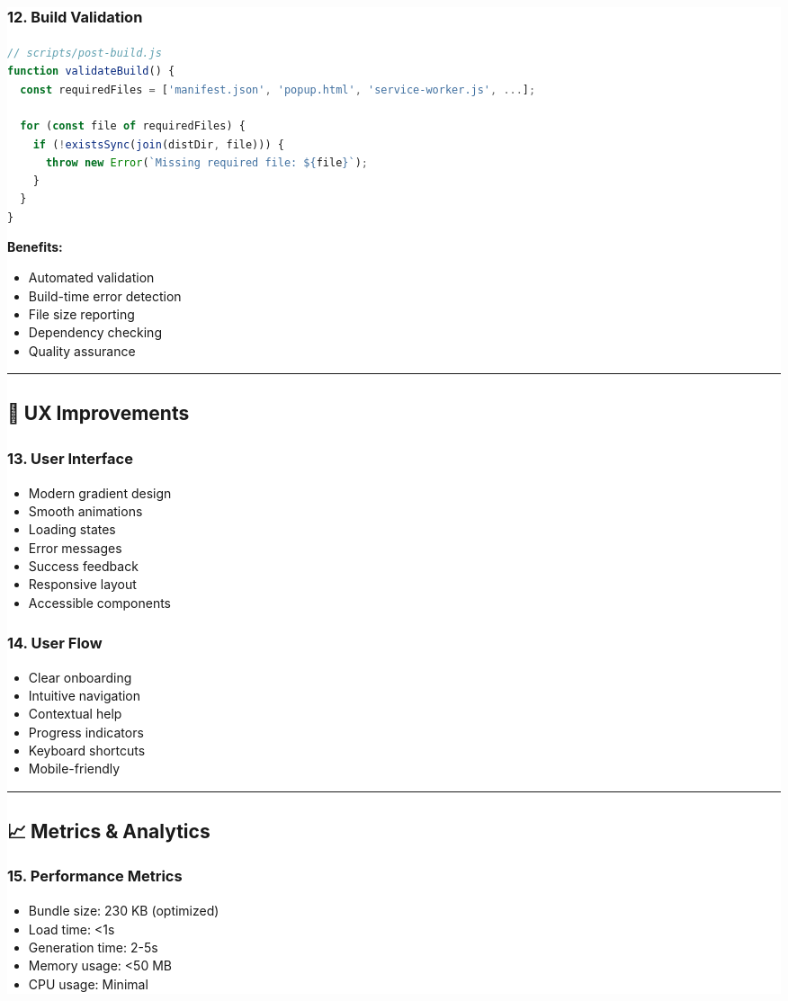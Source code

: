 ### 12. **Build Validation**
```javascript
// scripts/post-build.js
function validateBuild() {
  const requiredFiles = ['manifest.json', 'popup.html', 'service-worker.js', ...];
  
  for (const file of requiredFiles) {
    if (!existsSync(join(distDir, file))) {
      throw new Error(`Missing required file: ${file}`);
    }
  }
}
```

**Benefits:**
- Automated validation
- Build-time error detection
- File size reporting
- Dependency checking
- Quality assurance

---

## 🎨 UX Improvements

### 13. **User Interface**
- Modern gradient design
- Smooth animations
- Loading states
- Error messages
- Success feedback
- Responsive layout
- Accessible components

### 14. **User Flow**
- Clear onboarding
- Intuitive navigation
- Contextual help
- Progress indicators
- Keyboard shortcuts
- Mobile-friendly

---

## 📈 Metrics & Analytics

### 15. **Performance Metrics**
- Bundle size: 230 KB (optimized)
- Load time: <1s
- Generation time: 2-5s
- Memory usage: <50 MB
- CPU usage: Minimal
